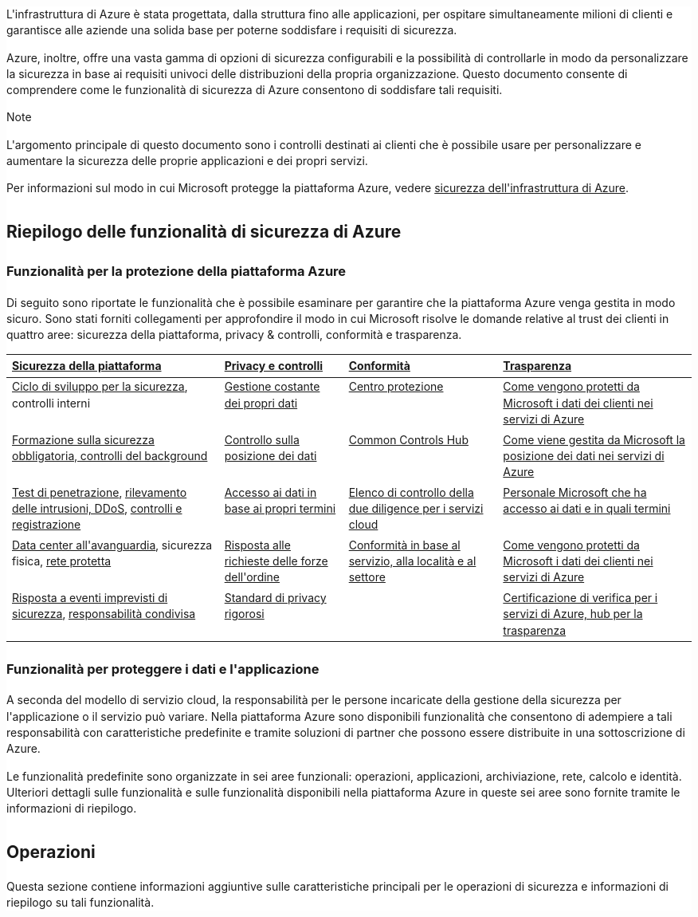 L'infrastruttura di Azure è stata progettata, dalla struttura fino alle applicazioni, per ospitare simultaneamente milioni di clienti e garantisce alle aziende una solida base per poterne soddisfare i requisiti di sicurezza.

Azure, inoltre, offre una vasta gamma di opzioni di sicurezza configurabili e la possibilità di controllarle in modo da personalizzare la sicurezza in base ai requisiti univoci delle distribuzioni della propria organizzazione. Questo documento consente di comprendere come le funzionalità di sicurezza di Azure consentono di soddisfare tali requisiti.

> [!Note]
> L'argomento principale di questo documento sono i controlli destinati ai clienti che è possibile usare per personalizzare e aumentare la sicurezza delle proprie applicazioni e dei propri servizi.
>
> Per informazioni sul modo in cui Microsoft protegge la piattaforma Azure, vedere [sicurezza dell'infrastruttura di Azure](infrastructure.md).

## <a name="summary-of-azure-security-capabilities"></a>Riepilogo delle funzionalità di sicurezza di Azure

### <a name="features-to-secure-the-azure-platform"></a>Funzionalità per la protezione della piattaforma Azure
Di seguito sono riportate le funzionalità che è possibile esaminare per garantire che la piattaforma Azure venga gestita in modo sicuro. Sono stati forniti collegamenti per approfondire il modo in cui Microsoft risolve le domande relative al trust dei clienti in quattro aree: sicurezza della piattaforma, privacy & controlli, conformità e trasparenza.

| [Sicurezza della piattaforma](https://www.microsoft.com/trustcenter/Security/default.aspx)  | [Privacy e controlli](https://www.microsoft.com/trustcenter/Privacy/default.aspx)  |[Conformità](https://www.microsoft.com/trustcenter/Compliance/default.aspx)   | [Trasparenza](https://www.microsoft.com/trustcenter/Transparency/default.aspx) |
| :-- | :-- | :-- | :-- |
| [Ciclo di sviluppo per la sicurezza](https://www.microsoft.com/sdl/), controlli interni | [Gestione costante dei propri dati](https://www.microsoft.com/trustcenter/Privacy/You-own-your-data) | [Centro protezione](https://www.microsoft.com/trustcenter/default.aspx) |[Come vengono protetti da Microsoft i dati dei clienti nei servizi di Azure](https://www.microsoft.com/trustcenter/Transparency/default.aspx) |
| [Formazione sulla sicurezza obbligatoria, controlli del background](https://downloads.cloudsecurityalliance.org/star/self-assessment/StandardResponsetoRequestforInformationWindowsAzureSecurityPrivacy.docx) |  [Controllo sulla posizione dei dati](https://www.microsoft.com/trustcenter/Privacy/Where-your-data-is-located) |  [Common Controls Hub](https://www.microsoft.com/trustcenter/Common-Controls-Hub) |[Come viene gestita da Microsoft la posizione dei dati nei servizi di Azure](https://azuredatacentermap.azurewebsites.net/)|
| [Test di penetrazione](https://downloads.cloudsecurityalliance.org/star/self-assessment/StandardResponsetoRequestforInformationWindowsAzureSecurityPrivacy.docx), [rilevamento delle intrusioni, DDoS](https://www.microsoft.com/trustcenter/Security/ThreatManagement), [controlli e registrazione](https://www.microsoft.com/trustcenter/Security/AuditingAndLogging) | [Accesso ai dati in base ai propri termini](https://www.microsoft.com/trustcenter/Privacy/Who-can-access-your-data-and-on-what-terms) |  [Elenco di controllo della due diligence per i servizi cloud](https://www.microsoft.com/trustcenter/Compliance/Due-Diligence-Checklist) |[Personale Microsoft che ha accesso ai dati e in quali termini](https://www.microsoft.com/trustcenter/Privacy/Who-can-access-your-data-and-on-what-terms)|
| [Data center all'avanguardia](https://www.microsoft.com/cloud-platform/global-datacenters), sicurezza fisica, [rete protetta](network-overview.md) | [Risposta alle richieste delle forze dell'ordine](https://www.microsoft.com/trustcenter/Privacy/Responding-to-govt-agency-requests-for-customer-data) |  [Conformità in base al servizio, alla località e al settore](https://www.microsoft.com/trustcenter/Compliance/default.aspx) |[Come vengono protetti da Microsoft i dati dei clienti nei servizi di Azure](https://www.microsoft.com/trustcenter/Transparency/default.aspx)|
|  [Risposta a eventi imprevisti di sicurezza](https://aka.ms/SecurityResponsepaper), [responsabilità condivisa](https://aka.ms/sharedresponsibility) |[Standard di privacy rigorosi](https://www.microsoft.com/TrustCenter/Privacy/We-set-and-adhere-to-stringent-standards) |  | [Certificazione di verifica per i servizi di Azure, hub per la trasparenza](https://www.microsoft.com/trustcenter/Compliance/default.aspx)|

### <a name="features-to-secure-data-and-application"></a>Funzionalità per proteggere i dati e l'applicazione
A seconda del modello di servizio cloud, la responsabilità per le persone incaricate della gestione della sicurezza per l'applicazione o il servizio può variare. Nella piattaforma Azure sono disponibili funzionalità che consentono di adempiere a tali responsabilità con caratteristiche predefinite e tramite soluzioni di partner che possono essere distribuite in una sottoscrizione di Azure.

Le funzionalità predefinite sono organizzate in sei aree funzionali: operazioni, applicazioni, archiviazione, rete, calcolo e identità. Ulteriori dettagli sulle funzionalità e sulle funzionalità disponibili nella piattaforma Azure in queste sei aree sono fornite tramite le informazioni di riepilogo.

## <a name="operations"></a>Operazioni
Questa sezione contiene informazioni aggiuntive sulle caratteristiche principali per le operazioni di sicurezza e informazioni di riepilogo su tali funzionalità.
